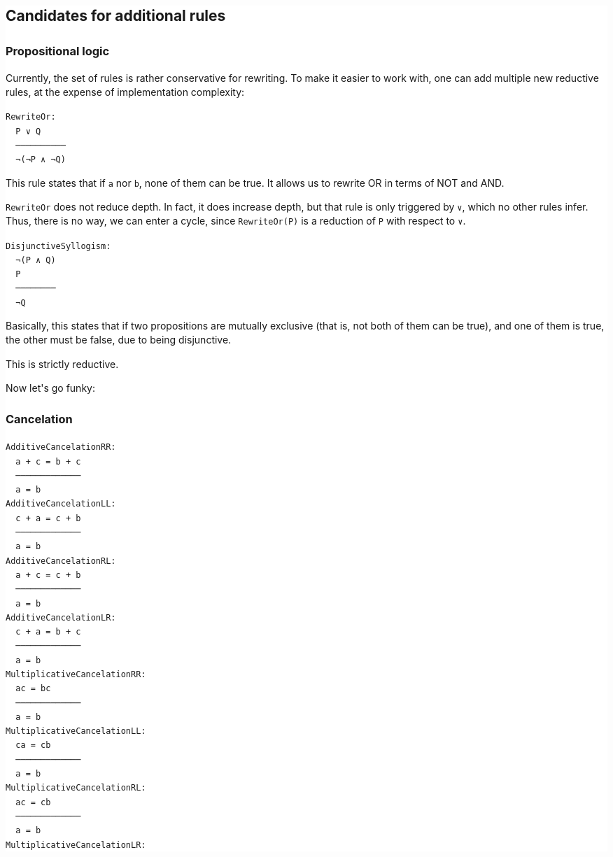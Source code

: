 ## Candidates for additional rules

### Propositional logic

Currently, the set of rules is rather conservative for rewriting. To make it
easier to work with, one can add multiple new reductive rules, at the expense
of implementation complexity:

    RewriteOr:
      P ∨ Q
      ──────────
      ¬(¬P ∧ ¬Q)

This rule states that if `a` nor `b`, none of them can be true. It allows us to
rewrite OR in terms of NOT and AND.

`RewriteOr` does not reduce depth. In fact, it does increase depth, but that
rule is only triggered by `∨`, which no other rules infer. Thus, there is no
way, we can enter a cycle, since `RewriteOr(P)` is a reduction of `P` with
respect to `∨`.

    DisjunctiveSyllogism:
      ¬(P ∧ Q)
      P
      ────────
      ¬Q

Basically, this states that if two propositions are mutually exclusive (that
is, not both of them can be true), and one of them is true, the other must be
false, due to being disjunctive.

This is strictly reductive.

Now let's go funky:

### Cancelation

    AdditiveCancelationRR:
      a + c = b + c
      ─────────────
      a = b
    AdditiveCancelationLL:
      c + a = c + b
      ─────────────
      a = b
    AdditiveCancelationRL:
      a + c = c + b
      ─────────────
      a = b
    AdditiveCancelationLR:
      c + a = b + c
      ─────────────
      a = b
    MultiplicativeCancelationRR:
      ac = bc
      ─────────────
      a = b
    MultiplicativeCancelationLL:
      ca = cb
      ─────────────
      a = b
    MultiplicativeCancelationRL:
      ac = cb
      ─────────────
      a = b
    MultiplicativeCancelationLR:
